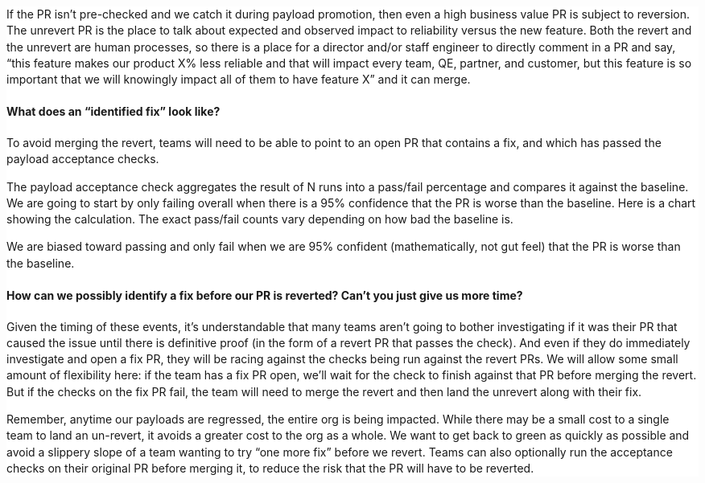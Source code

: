 If the PR isn’t pre-checked and we catch it during payload promotion, then even a high business value PR is subject to
reversion. The unrevert PR is the place to talk about expected and observed impact to reliability versus the new
feature. Both the revert and the unrevert are human processes, so there is a place for a director and/or staff engineer
to directly comment in a PR and say, “this feature makes our product X% less reliable and that will impact every team,
QE, partner, and customer, but this feature is so important that we will knowingly impact all of them to have feature X”
and it can merge.

#### What does an “identified fix” look like?

To avoid merging the revert, teams will need to be able to point to an open PR that contains a fix, and which has passed
the payload acceptance checks.

The payload acceptance check aggregates the result of N runs into a pass/fail percentage and compares it against the
baseline. We are going to start by only failing overall when there is a 95% confidence that the PR is worse than the
baseline. Here is a chart showing the calculation. The exact pass/fail counts vary depending on how bad the baseline is.

We are biased toward passing and only fail when we are 95% confident (mathematically, not gut feel) that the PR is worse
than the baseline.

#### How can we possibly identify a fix before our PR is reverted? Can’t you just give us more time?

Given the timing of these events, it’s understandable that many teams aren’t going to bother investigating if it was
their PR that caused the issue until there is definitive proof (in the form of a revert PR that passes the check). And
even if they do immediately investigate and open a fix PR, they will be racing against the checks being run against the
revert PRs. We will allow some small amount of flexibility here: if the team has a fix PR open, we’ll wait for the check
to finish against that PR before merging the revert. But if the checks on the fix PR fail, the team will need to merge
the revert and then land the unrevert along with their fix.

Remember, anytime our payloads are regressed, the entire org is being impacted. While there may be a small cost to a
single team to land an un-revert, it avoids a greater cost to the org as a whole. We want to get back to green as
quickly as possible and avoid a slippery slope of a team wanting to try “one more fix” before we revert. Teams can also
optionally run the acceptance checks on their original PR before merging it, to reduce the risk that the PR will have to
be reverted.
